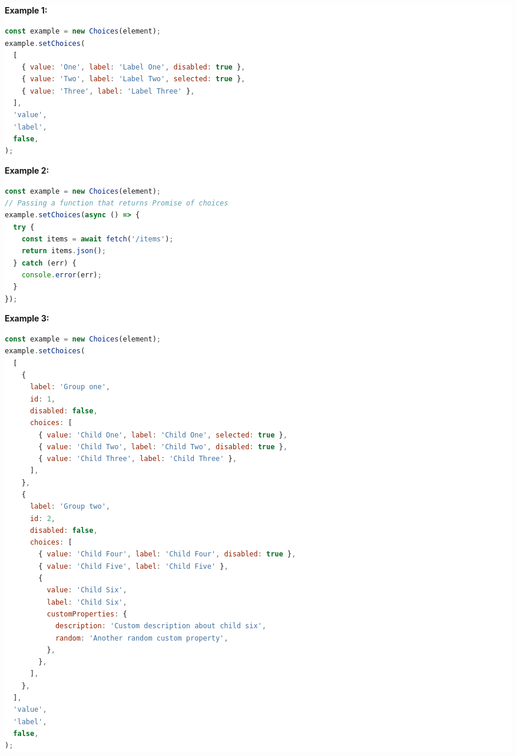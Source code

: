 **Example 1:**
```js
const example = new Choices(element);
example.setChoices(
  [
    { value: 'One', label: 'Label One', disabled: true },
    { value: 'Two', label: 'Label Two', selected: true },
    { value: 'Three', label: 'Label Three' },
  ],
  'value',
  'label',
  false,
);
```
**Example 2:**
```js
const example = new Choices(element);
// Passing a function that returns Promise of choices
example.setChoices(async () => {
  try {
    const items = await fetch('/items');
    return items.json();
  } catch (err) {
    console.error(err);
  }
});
```
**Example 3:**
```js
const example = new Choices(element);
example.setChoices(
  [
    {
      label: 'Group one',
      id: 1,
      disabled: false,
      choices: [
        { value: 'Child One', label: 'Child One', selected: true },
        { value: 'Child Two', label: 'Child Two', disabled: true },
        { value: 'Child Three', label: 'Child Three' },
      ],
    },
    {
      label: 'Group two',
      id: 2,
      disabled: false,
      choices: [
        { value: 'Child Four', label: 'Child Four', disabled: true },
        { value: 'Child Five', label: 'Child Five' },
        {
          value: 'Child Six',
          label: 'Child Six',
          customProperties: {
            description: 'Custom description about child six',
            random: 'Another random custom property',
          },
        },
      ],
    },
  ],
  'value',
  'label',
  false,
);
```